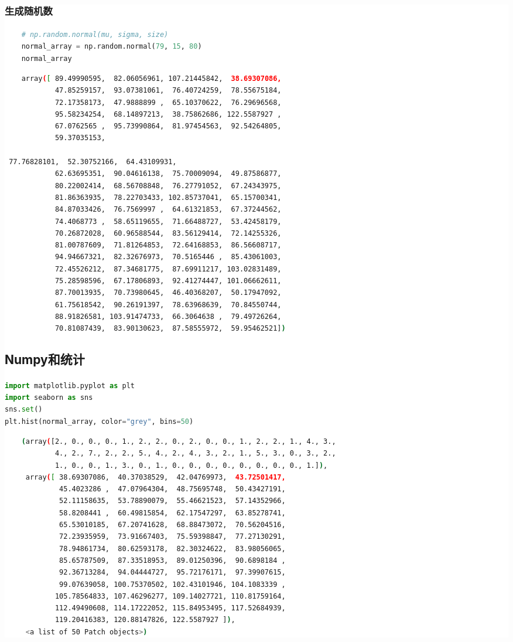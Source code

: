 ### 生成随机数

```py
    # np.random.normal(mu, sigma, size)
    normal_array = np.random.normal(79, 15, 80)
    normal_array

```

```sh
    array([ 89.49990595,  82.06056961, 107.21445842,  38.69307086,
            47.85259157,  93.07381061,  76.40724259,  78.55675184,
            72.17358173,  47.9888899 ,  65.10370622,  76.29696568,
            95.58234254,  68.14897213,  38.75862686, 122.5587927 ,
            67.0762565 ,  95.73990864,  81.97454563,  92.54264805,
            59.37035153,  

 77.76828101,  52.30752166,  64.43109931,
            62.63695351,  90.04616138,  75.70009094,  49.87586877,
            80.22002414,  68.56708848,  76.27791052,  67.24343975,
            81.86363935,  78.22703433, 102.85737041,  65.15700341,
            84.87033426,  76.7569997 ,  64.61321853,  67.37244562,
            74.4068773 ,  58.65119655,  71.66488727,  53.42458179,
            70.26872028,  60.96588544,  83.56129414,  72.14255326,
            81.00787609,  71.81264853,  72.64168853,  86.56608717,
            94.94667321,  82.32676973,  70.5165446 ,  85.43061003,
            72.45526212,  87.34681775,  87.69911217, 103.02831489,
            75.28598596,  67.17806893,  92.41274447, 101.06662611,
            87.70013935,  70.73980645,  46.40368207,  50.17947092,
            61.75618542,  90.26191397,  78.63968639,  70.84550744,
            88.91826581, 103.91474733,  66.3064638 ,  79.49726264,
            70.81087439,  83.90130623,  87.58555972,  59.95462521])
```

## Numpy和统计

```py
import matplotlib.pyplot as plt
import seaborn as sns
sns.set()
plt.hist(normal_array, color="grey", bins=50)
```

```sh
    (array([2., 0., 0., 0., 1., 2., 2., 0., 2., 0., 0., 1., 2., 2., 1., 4., 3.,
            4., 2., 7., 2., 2., 5., 4., 2., 4., 3., 2., 1., 5., 3., 0., 3., 2.,
            1., 0., 0., 1., 3., 0., 1., 0., 0., 0., 0., 0., 0., 0., 0., 1.]),
     array([ 38.69307086,  40.37038529,  42.04769973,  43.72501417,
             45.4023286 ,  47.07964304,  48.75695748,  50.43427191,
             52.11158635,  53.78890079,  55.46621523,  57.14352966,
             58.8208441 ,  60.49815854,  62.17547297,  63.85278741,
             65.53010185,  67.20741628,  68.88473072,  70.56204516,
             72.23935959,  73.91667403,  75.59398847,  77.27130291,
             78.94861734,  80.62593178,  82.30324622,  83.98056065,
             85.65787509,  87.33518953,  89.01250396,  90.6898184 ,
             92.36713284,  94.04444727,  95.72176171,  97.39907615,
             99.07639058, 100.75370502, 102.43101946, 104.1083339 ,
            105.78564833, 107.46296277, 109.14027721, 110.81759164,
            112.49490608, 114.17222052, 115.84953495, 117.52684939,
            119.20416383, 120.88147826, 122.5587927 ]),
     <a list of 50 Patch objects>)
```
